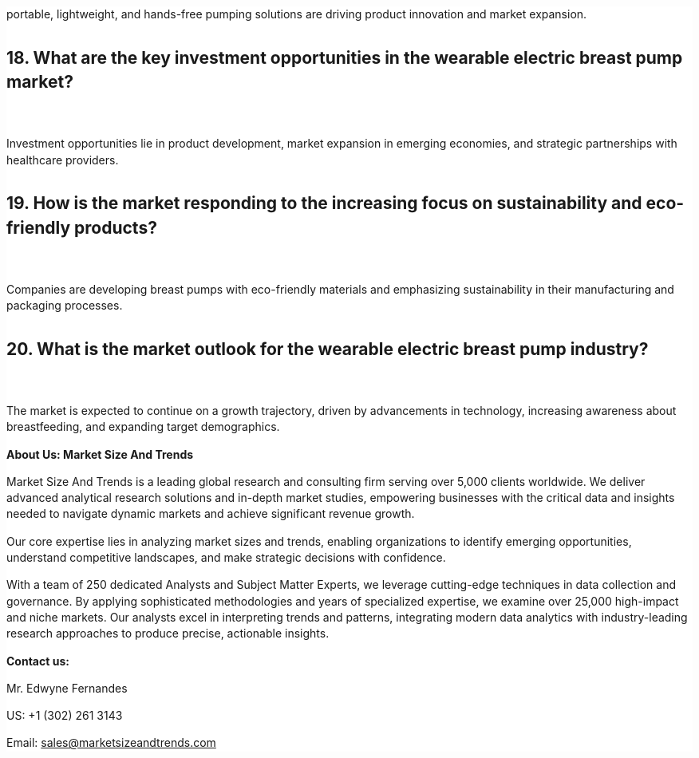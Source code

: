 portable, lightweight, and hands-free pumping solutions are driving product innovation and market expansion.</p><h2>18. What are the key investment opportunities in the wearable electric breast pump market?</h2><p>&nbsp;</p><p>Investment opportunities lie in product development, market expansion in emerging economies, and strategic partnerships with healthcare providers.</p><h2>19. How is the market responding to the increasing focus on sustainability and eco-friendly products?</h2><p>&nbsp;</p><p>Companies are developing breast pumps with eco-friendly materials and emphasizing sustainability in their manufacturing and packaging processes.</p><h2>20. What is the market outlook for the wearable electric breast pump industry?</h2><p>&nbsp;</p><p>The market is expected to continue on a growth trajectory, driven by advancements in technology, increasing awareness about breastfeeding, and expanding target demographics.</p></body></html></p><p><strong>About Us:&nbsp;Market Size And Trends</strong></p><p>Market Size And Trends&nbsp;is a leading global research and consulting firm serving over 5,000 clients worldwide. We deliver advanced analytical research solutions and in-depth market studies, empowering businesses with the critical data and insights needed to navigate dynamic markets and achieve significant revenue growth.</p><p>Our core expertise lies in analyzing market sizes and trends, enabling organizations to identify emerging opportunities, understand competitive landscapes, and make strategic decisions with confidence.</p><p>With a team of 250 dedicated Analysts and Subject Matter Experts, we leverage cutting-edge techniques in data collection and governance. By applying sophisticated methodologies and years of specialized expertise, we examine over 25,000 high-impact and niche markets. Our analysts excel in interpreting trends and patterns, integrating modern data analytics with industry-leading research approaches to produce precise, actionable insights.</p><p><strong>Contact us:</strong></p><p>Mr. Edwyne Fernandes</p><p>US: +1 (302) 261 3143</p><p>Email: <a href="mailto:sales@marketsizeandtrends.com">sales@marketsizeandtrends.com</a>&nbsp;</p>
